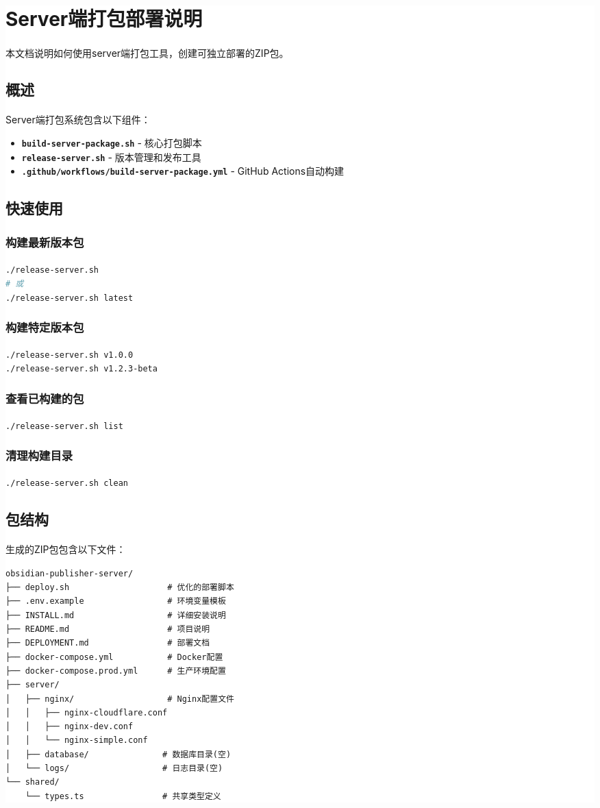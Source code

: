 # Server端打包部署说明

本文档说明如何使用server端打包工具，创建可独立部署的ZIP包。

## 概述

Server端打包系统包含以下组件：

- **`build-server-package.sh`** - 核心打包脚本
- **`release-server.sh`** - 版本管理和发布工具
- **`.github/workflows/build-server-package.yml`** - GitHub Actions自动构建

## 快速使用

### 构建最新版本包
```bash
./release-server.sh
# 或
./release-server.sh latest
```

### 构建特定版本包
```bash
./release-server.sh v1.0.0
./release-server.sh v1.2.3-beta
```

### 查看已构建的包
```bash
./release-server.sh list
```

### 清理构建目录
```bash
./release-server.sh clean
```

## 包结构

生成的ZIP包包含以下文件：

```
obsidian-publisher-server/
├── deploy.sh                    # 优化的部署脚本
├── .env.example                 # 环境变量模板
├── INSTALL.md                   # 详细安装说明
├── README.md                    # 项目说明
├── DEPLOYMENT.md                # 部署文档
├── docker-compose.yml           # Docker配置
├── docker-compose.prod.yml      # 生产环境配置
├── server/
│   ├── nginx/                   # Nginx配置文件
│   │   ├── nginx-cloudflare.conf
│   │   ├── nginx-dev.conf
│   │   └── nginx-simple.conf
│   ├── database/               # 数据库目录(空)
│   └── logs/                   # 日志目录(空)
└── shared/
    └── types.ts                # 共享类型定义
```

